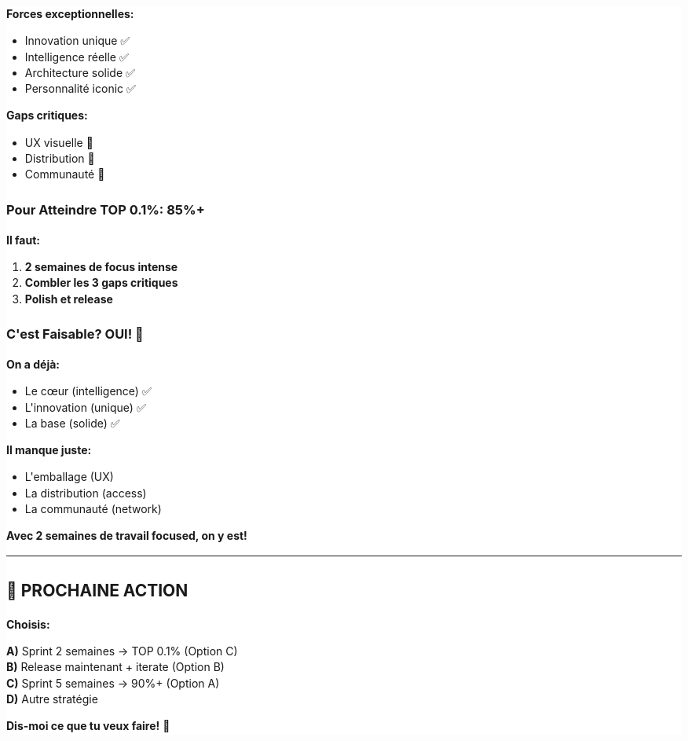 **Forces exceptionnelles:**
- Innovation unique ✅
- Intelligence réelle ✅
- Architecture solide ✅
- Personnalité iconic ✅

**Gaps critiques:**
- UX visuelle 🔴
- Distribution 🔴
- Communauté 🔴

### Pour Atteindre TOP 0.1%: 85%+

**Il faut:**
1. **2 semaines de focus intense**
2. **Combler les 3 gaps critiques**
3. **Polish et release**

### C'est Faisable? OUI! 🚀

**On a déjà:**
- Le cœur (intelligence) ✅
- L'innovation (unique) ✅
- La base (solide) ✅

**Il manque juste:**
- L'emballage (UX)
- La distribution (access)
- La communauté (network)

**Avec 2 semaines de travail focused, on y est!**

---

## 🎯 PROCHAINE ACTION

**Choisis:**

**A)** Sprint 2 semaines → TOP 0.1% (Option C)  
**B)** Release maintenant + iterate (Option B)  
**C)** Sprint 5 semaines → 90%+ (Option A)  
**D)** Autre stratégie

**Dis-moi ce que tu veux faire!** 🚀

